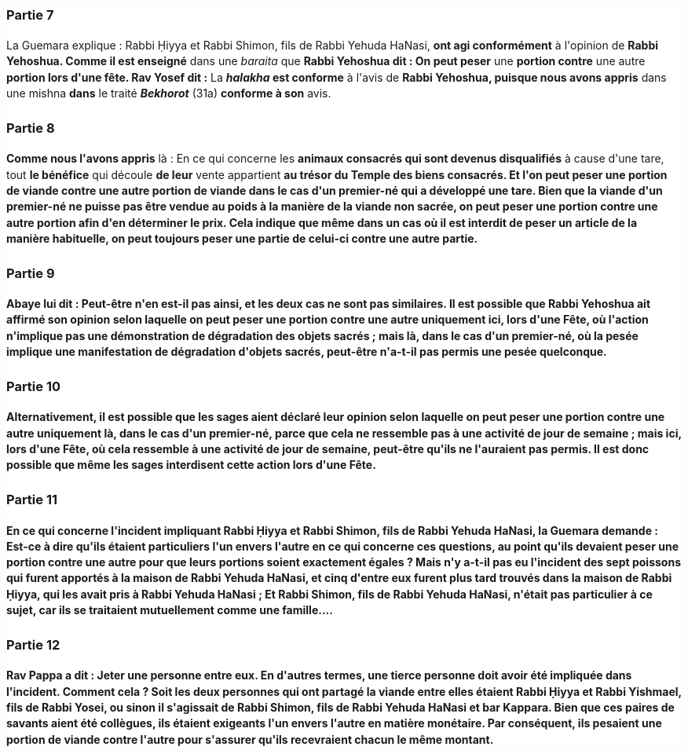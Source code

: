### Partie 7
La Guemara explique : Rabbi Ḥiyya et Rabbi Shimon, fils de Rabbi Yehuda HaNasi, <b>ont agi conformément</b> à l'opinion de <b>Rabbi Yehoshua. Comme il est enseigné</b> dans une <i>baraita</i> que <b>Rabbi Yehoshua dit : On peut peser</b> une <b>portion contre</b> une autre <b>portion lors d'une fête. Rav Yosef dit :</b> La <b><i>halakha</i> est conforme</b> à l'avis de <b>Rabbi Yehoshua, puisque nous avons appris</b> dans une mishna <b>dans</b> le traité <b><i>Bekhorot</i></b> (31a) <b>conforme à son</b> avis.

### Partie 8
<b>Comme nous l'avons appris</b> là : En ce qui concerne les <b>animaux consacrés qui sont devenus disqualifiés</b> à cause d'une tare, tout <b>le bénéfice</b> qui découle <b>de leur</b> vente appartient <b>au trésor du Temple des <b>biens consacrés</b>. <b>Et l'on</b> peut <b>peser</b> une <b>portion</b> de viande <b>contre</b> une autre <b>portion</b> de viande <b>dans</b> le cas d'un <b>premier-né</b> qui a développé une tare. Bien que la viande d'un premier-né ne puisse pas être vendue au poids à la manière de la viande non sacrée, on peut peser une portion contre une autre portion afin d'en déterminer le prix. Cela indique que même dans un cas où il est interdit de peser un article de la manière habituelle, on peut toujours peser une partie de celui-ci contre une autre partie.

### Partie 9
<b>Abaye lui dit : Peut-être n'en est-il pas ainsi,</b> et les deux cas ne sont pas similaires. Il est possible que <b>Rabbi Yehoshua ait affirmé</b> son opinion selon laquelle on peut peser une portion contre une autre <b>uniquement ici,</b> lors d'une Fête, <b>où</b> l'action n'implique <b>pas</b> une démonstration de <b>dégradation des objets sacrés</b> ; <b>mais là,</b> dans le cas d'un premier-né, <b>où</b> la pesée implique une manifestation de <b>dégradation d'objets sacrés</b>, peut-être n'a-t-il <b>pas</b> permis une pesée quelconque.

### Partie 10
<b>Alternativement,</b> il est possible que <b>les sages aient déclaré</b> leur opinion selon laquelle on peut peser une portion contre une autre <b>uniquement là,</b> dans le cas d'un premier-né, <b>parce que cela ne ressemble pas à une activité de jour de semaine ; mais ici,</b> lors d'une Fête, <b>où cela ressemble à une activité de jour de semaine,</b> peut-être qu'ils ne l'auraient <b>pas</b> permis. Il est donc possible que même les sages interdisent cette action lors d'une Fête.

### Partie 11
En ce qui concerne l'incident impliquant Rabbi Ḥiyya et Rabbi Shimon, fils de Rabbi Yehuda HaNasi, la Guemara demande : <b>Est-ce à dire qu'ils étaient particuliers l'un envers l'autre</b> en ce qui concerne ces questions, au point qu'ils devaient peser une portion contre une autre pour que leurs portions soient exactement égales ? <b>Mais n'y a-t-il pas eu</b> l'incident des <b>sept poissons qui furent apportés à la maison de Rabbi</b> Yehuda HaNasi, <b>et cinq d'entre eux furent</b> plus tard <b>trouvés dans la maison</b> de <b>Rabbi Ḥiyya,</b> qui les avait pris à Rabbi Yehuda HaNasi ; <b>Et Rabbi Shimon, fils de Rabbi</b> Yehuda HaNasi, <b>n'était pas particulier</b> à ce sujet, car ils se traitaient mutuellement comme une famille....

### Partie 12
<b>Rav Pappa a dit : Jeter une personne entre eux.</b> En d'autres termes, une tierce personne doit avoir été impliquée dans l'incident. Comment cela ? <b>Soit</b> les deux personnes qui ont partagé la viande entre elles étaient <b>Rabbi Ḥiyya et Rabbi Yishmael, fils de Rabbi Yosei, ou</b> sinon il s'agissait de <b>Rabbi Shimon, fils de Rabbi</b> Yehuda HaNasi <b>et bar Kappara.</b> Bien que ces paires de savants aient été collègues, ils étaient exigeants l'un envers l'autre en matière monétaire. Par conséquent, ils pesaient une portion de viande contre l'autre pour s'assurer qu'ils recevraient chacun le même montant.
